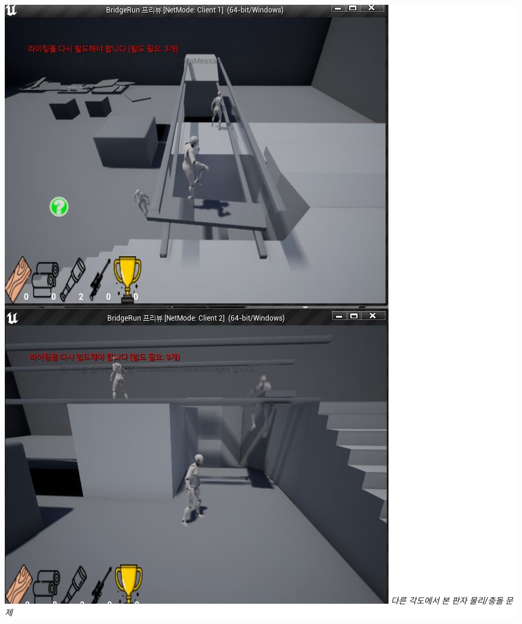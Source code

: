 ![물리/충돌 문제 상세](../Images/Sprints_img/sprint5/plank_physics_collision_detail.jpg)
*다른 각도에서 본 판자 물리/충돌 문제*
